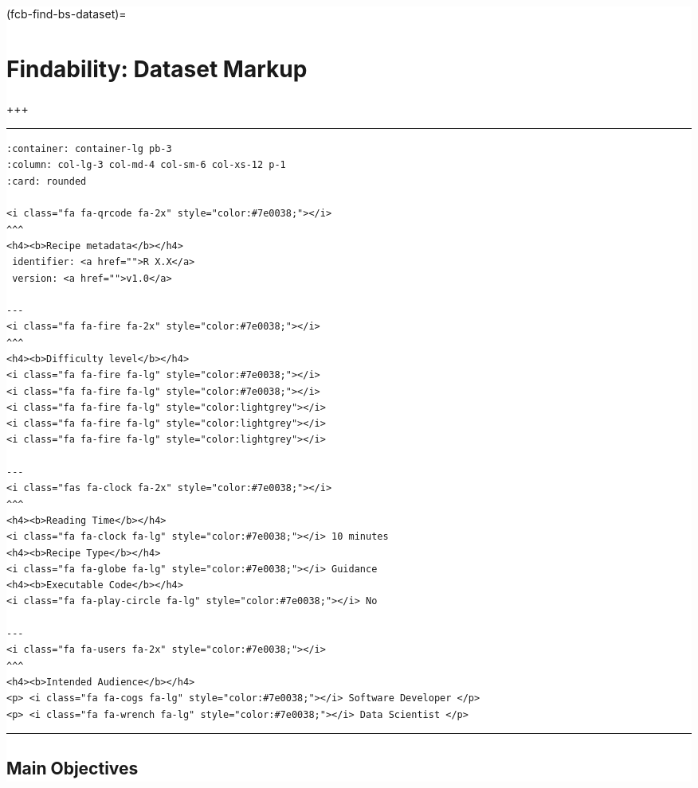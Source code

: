 (fcb-find-bs-dataset)=
# Findability: Dataset Markup

+++
<br/>

----

````{panels}
:container: container-lg pb-3
:column: col-lg-3 col-md-4 col-sm-6 col-xs-12 p-1
:card: rounded

<i class="fa fa-qrcode fa-2x" style="color:#7e0038;"></i>
^^^
<h4><b>Recipe metadata</b></h4>
 identifier: <a href="">R X.X</a> 
 version: <a href="">v1.0</a>

---
<i class="fa fa-fire fa-2x" style="color:#7e0038;"></i>
^^^
<h4><b>Difficulty level</b></h4>
<i class="fa fa-fire fa-lg" style="color:#7e0038;"></i>
<i class="fa fa-fire fa-lg" style="color:#7e0038;"></i>
<i class="fa fa-fire fa-lg" style="color:lightgrey"></i>
<i class="fa fa-fire fa-lg" style="color:lightgrey"></i>
<i class="fa fa-fire fa-lg" style="color:lightgrey"></i>

---
<i class="fas fa-clock fa-2x" style="color:#7e0038;"></i>
^^^
<h4><b>Reading Time</b></h4>
<i class="fa fa-clock fa-lg" style="color:#7e0038;"></i> 10 minutes
<h4><b>Recipe Type</b></h4>
<i class="fa fa-globe fa-lg" style="color:#7e0038;"></i> Guidance
<h4><b>Executable Code</b></h4>
<i class="fa fa-play-circle fa-lg" style="color:#7e0038;"></i> No

---
<i class="fa fa-users fa-2x" style="color:#7e0038;"></i>
^^^
<h4><b>Intended Audience</b></h4>
<p> <i class="fa fa-cogs fa-lg" style="color:#7e0038;"></i> Software Developer </p>
<p> <i class="fa fa-wrench fa-lg" style="color:#7e0038;"></i> Data Scientist </p> 
````

___


## Main Objectives
